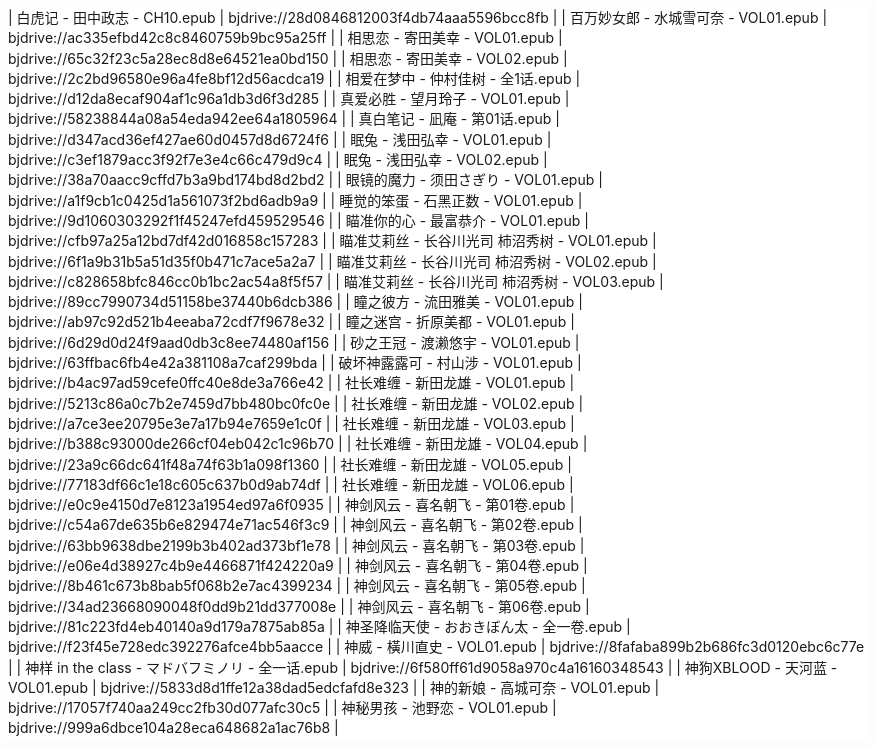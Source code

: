 | 白虎记 - 田中政志 - CH10.epub | bjdrive://28d0846812003f4db74aaa5596bcc8fb |
| 百万妙女郎 - 水城雪可奈 - VOL01.epub | bjdrive://ac335efbd42c8c8460759b9bc95a25ff |
| 相思恋 - 寄田美幸 - VOL01.epub | bjdrive://65c32f23c5a28ec8d8e64521ea0bd150 |
| 相思恋 - 寄田美幸 - VOL02.epub | bjdrive://2c2bd96580e96a4fe8bf12d56acdca19 |
| 相爱在梦中 - 仲村佳树 - 全1话.epub | bjdrive://d12da8ecaf904af1c96a1db3d6f3d285 |
| 真爱必胜 - 望月玲子 - VOL01.epub | bjdrive://58238844a08a54eda942ee64a1805964 |
| 真白笔记 - 凪庵 - 第01话.epub | bjdrive://d347acd36ef427ae60d0457d8d6724f6 |
| 眠兔 - 浅田弘幸 - VOL01.epub | bjdrive://c3ef1879acc3f92f7e3e4c66c479d9c4 |
| 眠兔 - 浅田弘幸 - VOL02.epub | bjdrive://38a70aacc9cffd7b3a9bd174bd8d2bd2 |
| 眼镜的魔力 - 须田さぎり - VOL01.epub | bjdrive://a1f9cb1c0425d1a561073f2bd6adb9a9 |
| 睡觉的笨蛋 - 石黑正数 - VOL01.epub | bjdrive://9d1060303292f1f45247efd459529546 |
| 瞄准你的心 - 最富恭介 - VOL01.epub | bjdrive://cfb97a25a12bd7df42d016858c157283 |
| 瞄准艾莉丝 - 长谷川光司 柿沼秀树 - VOL01.epub | bjdrive://6f1a9b31b5a51d35f0b471c7ace5a2a7 |
| 瞄准艾莉丝 - 长谷川光司 柿沼秀树 - VOL02.epub | bjdrive://c828658bfc846cc0b1bc2ac54a8f5f57 |
| 瞄准艾莉丝 - 长谷川光司 柿沼秀树 - VOL03.epub | bjdrive://89cc7990734d51158be37440b6dcb386 |
| 瞳之彼方 - 流田雅美 - VOL01.epub | bjdrive://ab97c92d521b4eeaba72cdf7f9678e32 |
| 瞳之迷宫 - 折原美都 - VOL01.epub | bjdrive://6d29d0d24f9aad0db3c8ee74480af156 |
| 砂之王冠 - 渡濑悠宇 - VOL01.epub | bjdrive://63ffbac6fb4e42a381108a7caf299bda |
| 破坏神露露可 - 村山涉 - VOL01.epub | bjdrive://b4ac97ad59cefe0ffc40e8de3a766e42 |
| 社长难缠 - 新田龙雄 - VOL01.epub | bjdrive://5213c86a0c7b2e7459d7bb480bc0fc0e |
| 社长难缠 - 新田龙雄 - VOL02.epub | bjdrive://a7ce3ee20795e3e7a17b94e7659e1c0f |
| 社长难缠 - 新田龙雄 - VOL03.epub | bjdrive://b388c93000de266cf04eb042c1c96b70 |
| 社长难缠 - 新田龙雄 - VOL04.epub | bjdrive://23a9c66dc641f48a74f63b1a098f1360 |
| 社长难缠 - 新田龙雄 - VOL05.epub | bjdrive://77183df66c1e18c605c637b0d9ab74df |
| 社长难缠 - 新田龙雄 - VOL06.epub | bjdrive://e0c9e4150d7e8123a1954ed97a6f0935 |
| 神剑风云 - 喜名朝飞 - 第01卷.epub | bjdrive://c54a67de635b6e829474e71ac546f3c9 |
| 神剑风云 - 喜名朝飞 - 第02卷.epub | bjdrive://63bb9638dbe2199b3b402ad373bf1e78 |
| 神剑风云 - 喜名朝飞 - 第03卷.epub | bjdrive://e06e4d38927c4b9e4466871f424220a9 |
| 神剑风云 - 喜名朝飞 - 第04卷.epub | bjdrive://8b461c673b8bab5f068b2e7ac4399234 |
| 神剑风云 - 喜名朝飞 - 第05卷.epub | bjdrive://34ad23668090048f0dd9b21dd377008e |
| 神剑风云 - 喜名朝飞 - 第06卷.epub | bjdrive://81c223fd4eb40140a9d179a7875ab85a |
| 神圣降临天使 - おおきぼん太 - 全一卷.epub | bjdrive://f23f45e728edc392276afce4bb5aacce |
| 神威 - 橫川直史 - VOL01.epub | bjdrive://8fafaba899b2b686fc3d0120ebc6c77e |
| 神样 in the class - マドバフミノリ - 全一话.epub | bjdrive://6f580ff61d9058a970c4a16160348543 |
| 神狗XBLOOD - 天河蓝 - VOL01.epub | bjdrive://5833d8d1ffe12a38dad5edcfafd8e323 |
| 神的新娘 - 高城可奈 - VOL01.epub | bjdrive://17057f740aa249cc2fb30d077afc30c5 |
| 神秘男孩 - 池野恋 - VOL01.epub | bjdrive://999a6dbce104a28eca648682a1ac76b8 |